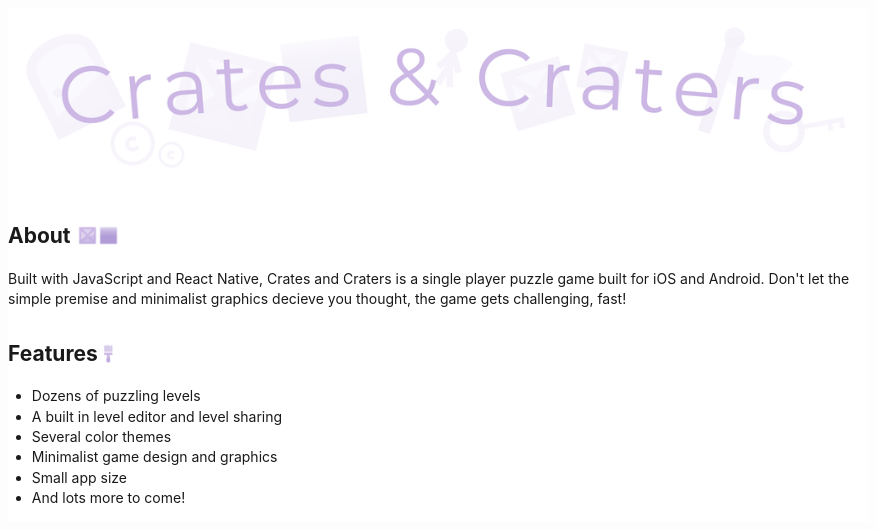 <img src="misc/banner-2.png" alt="Crates and Craters" style="width: 100%;"/>

<h2 style="display: flex; align-items: center;">
  About
  <img src="assets/purple_theme/crate.png" style="height: 1em; margin-left: 0.3em;"/>
  <img src="assets/purple_theme/crater.png" style="height: 1em;"/>
</h2>

Built with JavaScript and React Native, Crates and Craters is a single player puzzle game built for iOS and Android. Don't let the simple premise and minimalist graphics decieve you thought, the game gets challenging, fast!

<h2 style="display: flex; align-items: center;">
  Features
  <img src="assets/purple_theme/theme_icon.png" style="height: 1em;"/>
</h2>

* Dozens of puzzling levels
* A built in level editor and level sharing
* Several color themes
* Minimalist game design and graphics
* Small app size
* And lots more to come!

<table>
  <tr>